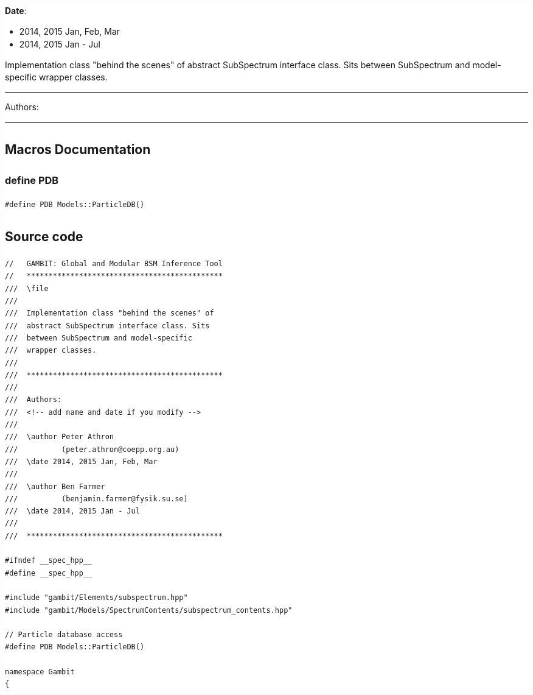 
**Date**: 

  * 2014, 2015 Jan, Feb, Mar
  * 2014, 2015 Jan - Jul


Implementation class "behind the scenes" of abstract SubSpectrum interface class. Sits between SubSpectrum and model-specific wrapper classes.



------------------

Authors:



------------------




## Macros Documentation

### define PDB

```
#define PDB Models::ParticleDB()
```


## Source code

```
//   GAMBIT: Global and Modular BSM Inference Tool
//   *********************************************
///  \file
///
///  Implementation class "behind the scenes" of
///  abstract SubSpectrum interface class. Sits
///  between SubSpectrum and model-specific 
///  wrapper classes.
///
///  *********************************************
///
///  Authors: 
///  <!-- add name and date if you modify -->
///   
///  \author Peter Athron  
///          (peter.athron@coepp.org.au)
///  \date 2014, 2015 Jan, Feb, Mar 
///
///  \author Ben Farmer
///          (benjamin.farmer@fysik.su.se)
///  \date 2014, 2015 Jan - Jul
///
///  *********************************************

#ifndef __spec_hpp__
#define __spec_hpp__

#include "gambit/Elements/subspectrum.hpp"
#include "gambit/Models/SpectrumContents/subspectrum_contents.hpp"

// Particle database access
#define PDB Models::ParticleDB()        

namespace Gambit
{
```